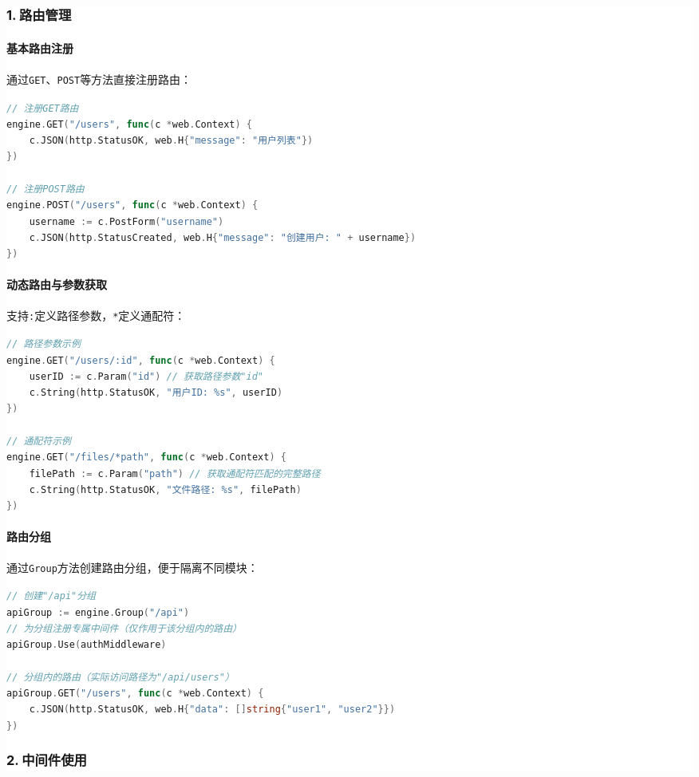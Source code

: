 ### 1. 路由管理

#### 基本路由注册

通过`GET`、`POST`等方法直接注册路由：

```go
// 注册GET路由
engine.GET("/users", func(c *web.Context) {
    c.JSON(http.StatusOK, web.H{"message": "用户列表"})
})

// 注册POST路由
engine.POST("/users", func(c *web.Context) {
    username := c.PostForm("username")
    c.JSON(http.StatusCreated, web.H{"message": "创建用户: " + username})
})
```

#### 动态路由与参数获取

支持`:`定义路径参数，`*`定义通配符：

```go
// 路径参数示例
engine.GET("/users/:id", func(c *web.Context) {
    userID := c.Param("id") // 获取路径参数"id"
    c.String(http.StatusOK, "用户ID: %s", userID)
})

// 通配符示例
engine.GET("/files/*path", func(c *web.Context) {
    filePath := c.Param("path") // 获取通配符匹配的完整路径
    c.String(http.StatusOK, "文件路径: %s", filePath)
})
```

#### 路由分组

通过`Group`方法创建路由分组，便于隔离不同模块：

```go
// 创建"/api"分组
apiGroup := engine.Group("/api")
// 为分组注册专属中间件（仅作用于该分组内的路由）
apiGroup.Use(authMiddleware)

// 分组内的路由（实际访问路径为"/api/users"）
apiGroup.GET("/users", func(c *web.Context) {
    c.JSON(http.StatusOK, web.H{"data": []string{"user1", "user2"}})
})
```

### 2. 中间件使用
